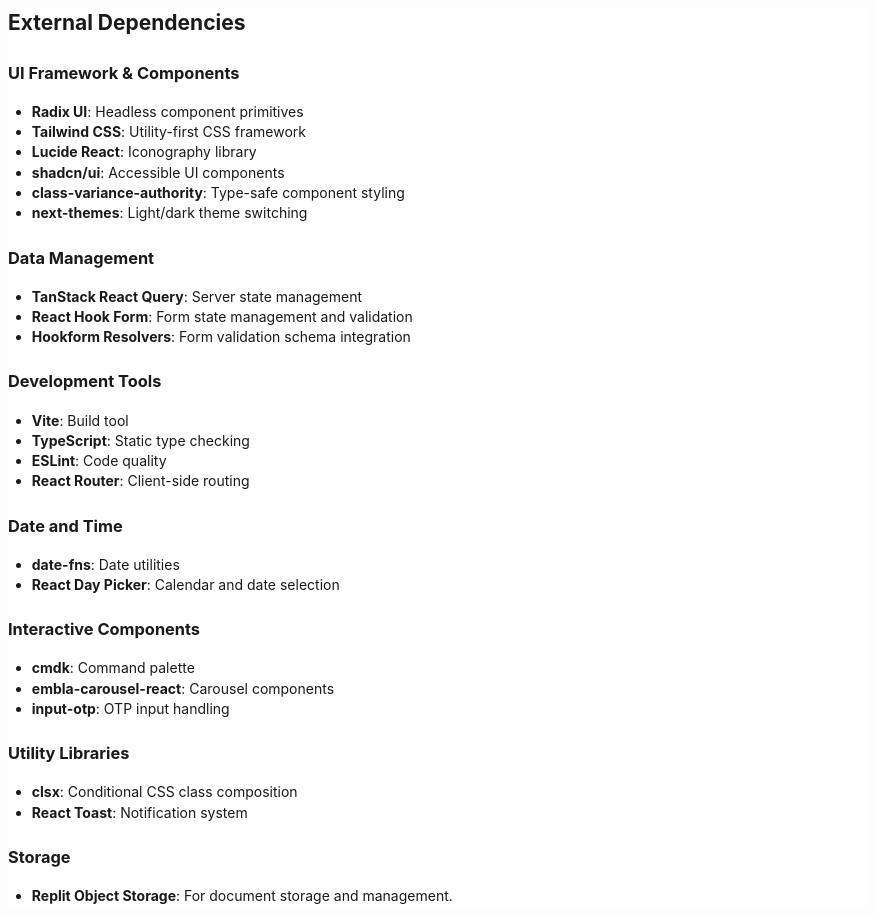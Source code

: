 ## External Dependencies

### UI Framework & Components

- **Radix UI**: Headless component primitives
- **Tailwind CSS**: Utility-first CSS framework
- **Lucide React**: Iconography library
- **shadcn/ui**: Accessible UI components
- **class-variance-authority**: Type-safe component styling
- **next-themes**: Light/dark theme switching

### Data Management

- **TanStack React Query**: Server state management
- **React Hook Form**: Form state management and validation
- **Hookform Resolvers**: Form validation schema integration

### Development Tools

- **Vite**: Build tool
- **TypeScript**: Static type checking
- **ESLint**: Code quality
- **React Router**: Client-side routing

### Date and Time

- **date-fns**: Date utilities
- **React Day Picker**: Calendar and date selection

### Interactive Components

- **cmdk**: Command palette
- **embla-carousel-react**: Carousel components
- **input-otp**: OTP input handling

### Utility Libraries

- **clsx**: Conditional CSS class composition
- **React Toast**: Notification system

### Storage
- **Replit Object Storage**: For document storage and management.